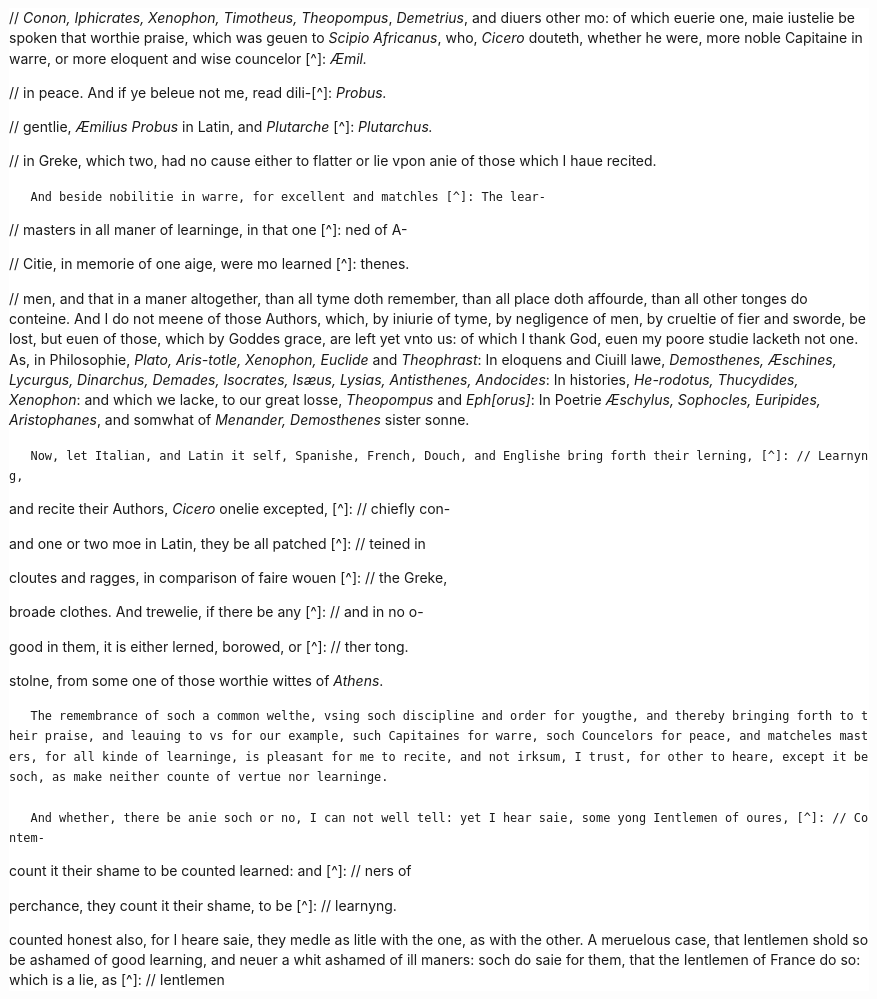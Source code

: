 // *Conon, Iphicrates, Xenophon, Timotheus, Theopompus*, *Demetrius*, and diuers other mo: of which euerie one, maie iustelie be spoken that worthie praise, which was geuen to *Scipio Africanus*, who, *Cicero* douteth, whether he were, more noble Capitaine in warre, or more eloquent and wise councelor [^]: *Æmil.* 

// in peace.  And if ye beleue not me, read dili-[^]: *Probus.* 

// gentlie, *Æmilius Probus* in Latin, and *Plutarche* [^]: *Plutarchus.* 

// in Greke, which two, had no cause either to flatter or lie vpon anie of those which I haue recited. 

       And beside nobilitie in warre, for excellent and matchles [^]: The lear-

// masters in all maner of learninge, in that one [^]: ned of A-

// Citie, in memorie of one aige, were mo learned [^]: thenes. 

// men, and that in a maner altogether, than all tyme doth remember, than all place doth affourde, than all other tonges do conteine.  And I do not meene of those Authors, which, by iniurie of tyme, by negligence of men, by crueltie of fier and sworde, be lost, but euen of those, which by Goddes grace, are left yet vnto us: of which I thank God, euen my poore studie lacketh not one.  As, in Philosophie, *Plato, Aris-totle, Xenophon, Euclide* and *Theophrast*: In eloquens and Ciuill lawe, *Demosthenes, Æschines, Lycurgus, Dinarchus, Demades, Isocrates, Isæus, Lysias, Antisthenes, Andocides*: In histories, *He-rodotus, Thucydides, Xenophon*: and which we lacke, to our     great losse, *Theopompus* and *Eph[orus]*: In Poetrie *Æschylus, Sophocles, Euripides, Aristophanes*, and somwhat of *Menander, Demosthenes* sister sonne. 

       Now, let Italian, and Latin it self, Spanishe, French, Douch, and Englishe bring forth their lerning, [^]: // Learnyng,

 and recite their Authors, *Cicero* onelie excepted, [^]: // chiefly con-

 and one or two moe in Latin, they be all patched [^]: // teined in

 cloutes and ragges, in comparison of faire wouen [^]: // the Greke,

 broade clothes.  And trewelie, if there be any [^]: // and in no o-

 good in them, it is either lerned, borowed, or [^]: // ther tong.

 stolne, from some one of those worthie wittes of *Athens*. 

       The remembrance of soch a common welthe, vsing soch discipline and order for yougthe, and thereby bringing forth to their praise, and leauing to vs for our example, such Capitaines for warre, soch Councelors for peace, and matcheles masters, for all kinde of learninge, is pleasant for me to recite, and not irksum, I trust, for other to heare, except it be soch, as make neither counte of vertue nor learninge. 

       And whether, there be anie soch or no, I can not well tell: yet I hear saie, some yong Ientlemen of oures, [^]: // Contem-

 count it their shame to be counted learned: and [^]: // ners of

 perchance, they count it their shame, to be [^]: // learnyng.

 counted honest also, for I heare saie, they medle as litle with the one, as with the other.  A meruelous case, that Ientlemen shold so be ashamed of good learning, and neuer a whit ashamed of ill maners: soch do saie for them, that the Ientlemen of France do so: which is a lie, as [^]: // Ientlemen
